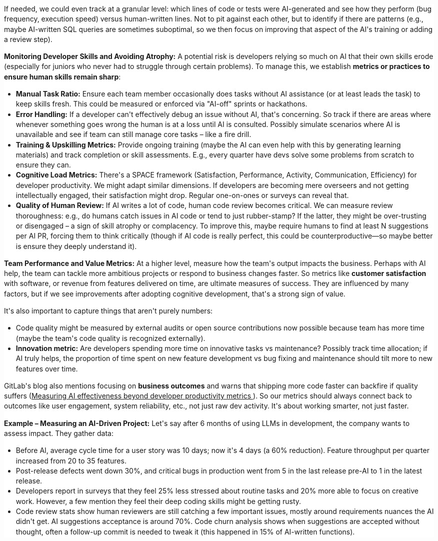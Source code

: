 
If needed, we could even track at a granular level: which lines of code or tests were AI-generated and see how they perform (bug frequency, execution speed) versus human-written lines. Not to pit against each other, but to identify if there are patterns (e.g., maybe AI-written SQL queries are sometimes suboptimal, so we then focus on improving that aspect of the AI's training or adding a review step).

**Monitoring Developer Skills and Avoiding Atrophy:** A potential risk is developers relying so much on AI that their own skills erode (especially for juniors who never had to struggle through certain problems). To manage this, we establish **metrics or practices to ensure human skills remain sharp**:
- **Manual Task Ratio:** Ensure each team member occasionally does tasks without AI assistance (or at least leads the task) to keep skills fresh. This could be measured or enforced via "AI-off" sprints or hackathons.
- **Error Handling:** If a developer can't effectively debug an issue without AI, that's concerning. So track if there are areas where whenever something goes wrong the human is at a loss until AI is consulted. Possibly simulate scenarios where AI is unavailable and see if team can still manage core tasks – like a fire drill.
- **Training & Upskilling Metrics:** Provide ongoing training (maybe the AI can even help with this by generating learning materials) and track completion or skill assessments. E.g., every quarter have devs solve some problems from scratch to ensure they can.
- **Cognitive Load Metrics:** There's a SPACE framework (Satisfaction, Performance, Activity, Communication, Efficiency) for developer productivity. We might adapt similar dimensions. If developers are becoming mere overseers and not getting intellectually engaged, their satisfaction might drop. Regular one-on-ones or surveys can reveal that. 
- **Quality of Human Review:** If AI writes a lot of code, human code review becomes critical. We can measure review thoroughness: e.g., do humans catch issues in AI code or tend to just rubber-stamp? If the latter, they might be over-trusting or disengaged – a sign of skill atrophy or complacency. To improve this, maybe require humans to find at least N suggestions per AI PR, forcing them to think critically (though if AI code is really perfect, this could be counterproductive—so maybe better is ensure they deeply understand it).

**Team Performance and Value Metrics:** At a higher level, measure how the team's output impacts the business. Perhaps with AI help, the team can tackle more ambitious projects or respond to business changes faster. So metrics like **customer satisfaction** with software, or revenue from features delivered on time, are ultimate measures of success. They are influenced by many factors, but if we see improvements after adopting cognitive development, that's a strong sign of value.

It's also important to capture things that aren't purely numbers:
- Code quality might be measured by external audits or open source contributions now possible because team has more time (maybe the team's code quality is recognized externally).
- **Innovation metric:** Are developers spending more time on innovative tasks vs maintenance? Possibly track time allocation; if AI truly helps, the proportion of time spent on new feature development vs bug fixing and maintenance should tilt more to new features over time.

GitLab's blog also mentions focusing on **business outcomes** and warns that shipping more code faster can backfire if quality suffers ([Measuring AI effectiveness beyond developer productivity metrics ](https://about.gitlab.com/blog/2024/02/20/measuring-ai-effectiveness-beyond-developer-productivity-metrics/#:~:text=Focus%20should%20be%20on%20business,outcomes)). So our metrics should always connect back to outcomes like user engagement, system reliability, etc., not just raw dev activity. It's about working smarter, not just faster.

**Example – Measuring an AI-Driven Project:** Let's say after 6 months of using LLMs in development, the company wants to assess impact. They gather data:
- Before AI, average cycle time for a user story was 10 days; now it's 4 days (a 60% reduction). Feature throughput per quarter increased from 20 to 35 features.
- Post-release defects went down 30%, and critical bugs in production went from 5 in the last release pre-AI to 1 in the latest release.
- Developers report in surveys that they feel 25% less stressed about routine tasks and 20% more able to focus on creative work. However, a few mention they feel their deep coding skills might be getting rusty.
- Code review stats show human reviewers are still catching a few important issues, mostly around requirements nuances the AI didn't get. AI suggestions acceptance is around 70%. Code churn analysis shows when suggestions are accepted without thought, often a follow-up commit is needed to tweak it (this happened in 15% of AI-written functions).